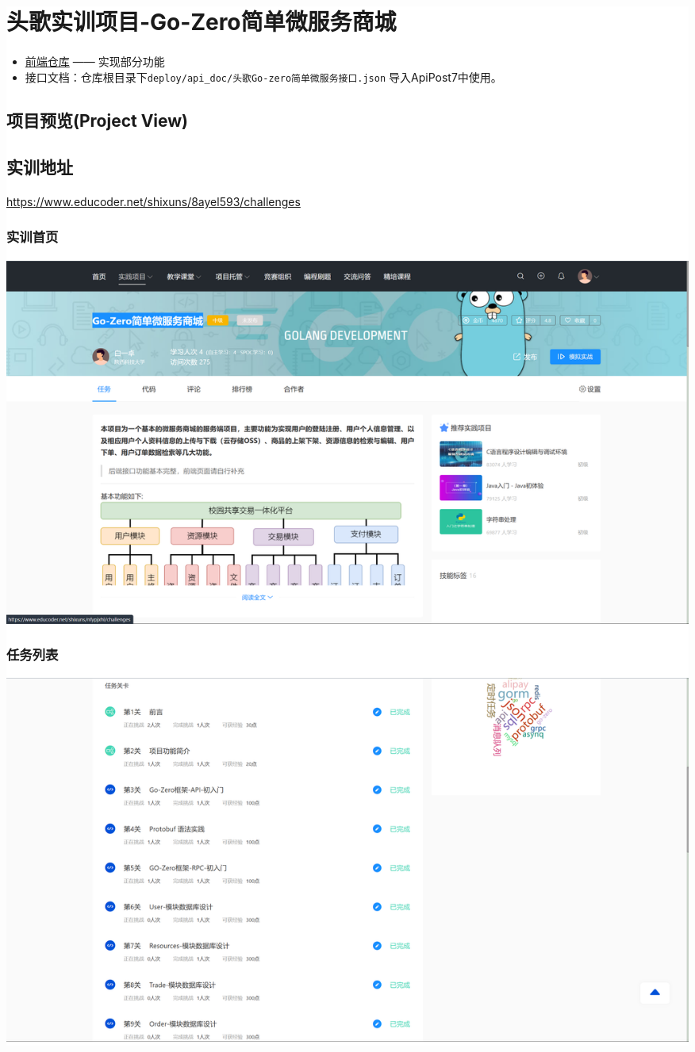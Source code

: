 # 头歌实训项目-Go-Zero简单微服务商城
- [前端仓库](https://github.com/baiyz0825/school-share-buy-frontend) —— 实现部分功能
- 接口文档：仓库根目录下`deploy/api_doc/头歌Go-zero简单微服务接口.json` 导入ApiPost7中使用。
## 项目预览(Project View)
## 实训地址
https://www.educoder.net/shixuns/8ayel593/challenges
### 实训首页
![img.png](assert/project_img1.png)
### 任务列表
![img.png](assert/project_img2.png)
